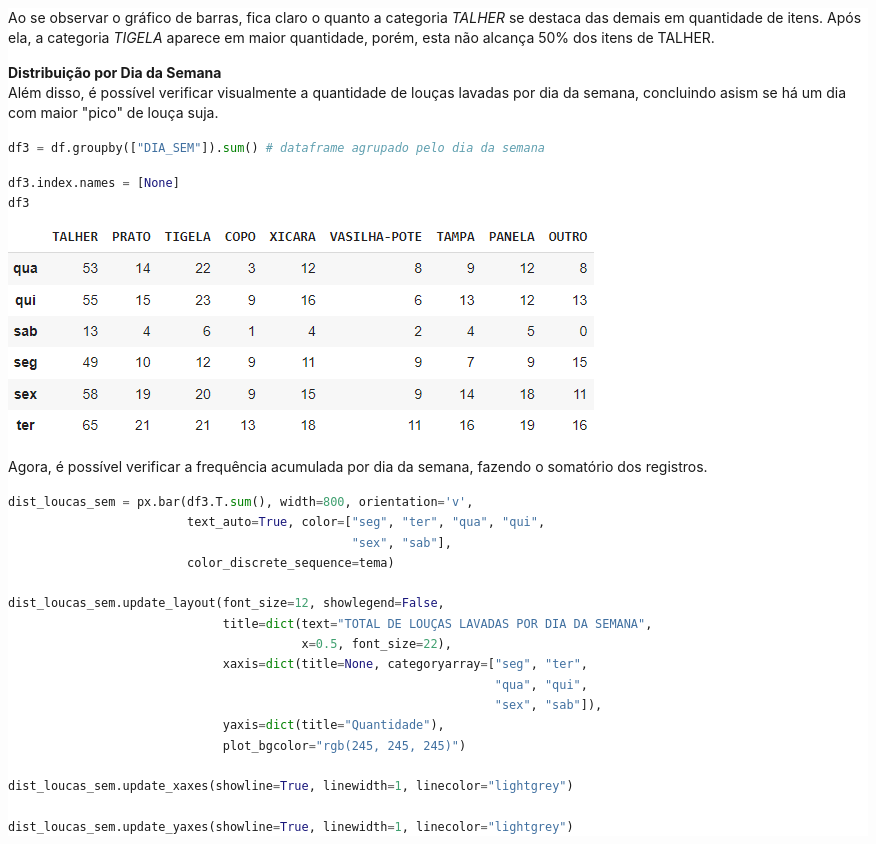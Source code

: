 Ao se observar o gráfico de barras, fica claro o quanto a categoria *TALHER* se destaca das demais em quantidade de itens. Após ela, a categoria *TIGELA* aparece em maior quantidade, porém, esta não alcança 50% dos itens de TALHER.  

**Distribuição por Dia da Semana**  
Além disso, é possível verificar visualmente a quantidade de louças lavadas por dia da semana, concluindo asism se há um dia com maior "pico" de louça suja.

```python
df3 = df.groupby(["DIA_SEM"]).sum() # dataframe agrupado pelo dia da semana
```

```python
df3.index.names = [None]
df3
```
![](https://github.com/pyrataria/data_analytics/blob/main/loucas_sujas/resources/images/img04.png)

Agora, é possível verificar a frequência acumulada por dia da semana, fazendo o somatório dos registros.

```python
dist_loucas_sem = px.bar(df3.T.sum(), width=800, orientation='v',
                         text_auto=True, color=["seg", "ter", "qua", "qui",
                                                "sex", "sab"],
                         color_discrete_sequence=tema)

dist_loucas_sem.update_layout(font_size=12, showlegend=False,
                              title=dict(text="TOTAL DE LOUÇAS LAVADAS POR DIA DA SEMANA",
                                         x=0.5, font_size=22),
                              xaxis=dict(title=None, categoryarray=["seg", "ter",
                                                                    "qua", "qui",
                                                                    "sex", "sab"]),
                              yaxis=dict(title="Quantidade"), 
                              plot_bgcolor="rgb(245, 245, 245)")

dist_loucas_sem.update_xaxes(showline=True, linewidth=1, linecolor="lightgrey")

dist_loucas_sem.update_yaxes(showline=True, linewidth=1, linecolor="lightgrey")
```